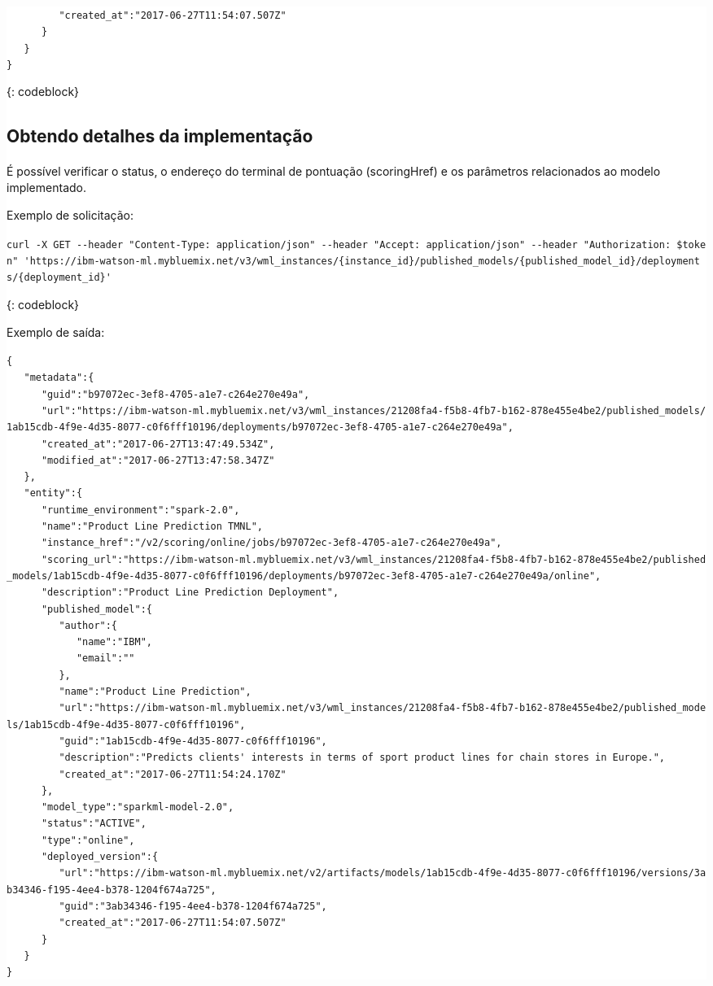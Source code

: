 ```
         "created_at":"2017-06-27T11:54:07.507Z"
      }
   }
}
```
{: codeblock}

## Obtendo detalhes da implementação

É possível verificar o status, o endereço do terminal de pontuação (scoringHref)
e os parâmetros relacionados ao modelo implementado.

Exemplo de solicitação:

```
curl -X GET --header "Content-Type: application/json" --header "Accept: application/json" --header "Authorization: $token" 'https://ibm-watson-ml.mybluemix.net/v3/wml_instances/{instance_id}/published_models/{published_model_id}/deployments/{deployment_id}'
```
{: codeblock}

Exemplo de saída:

```
{  
   "metadata":{  
      "guid":"b97072ec-3ef8-4705-a1e7-c264e270e49a",
      "url":"https://ibm-watson-ml.mybluemix.net/v3/wml_instances/21208fa4-f5b8-4fb7-b162-878e455e4be2/published_models/1ab15cdb-4f9e-4d35-8077-c0f6fff10196/deployments/b97072ec-3ef8-4705-a1e7-c264e270e49a",
      "created_at":"2017-06-27T13:47:49.534Z",
      "modified_at":"2017-06-27T13:47:58.347Z"
   },
   "entity":{  
      "runtime_environment":"spark-2.0",
      "name":"Product Line Prediction TMNL",
      "instance_href":"/v2/scoring/online/jobs/b97072ec-3ef8-4705-a1e7-c264e270e49a",
      "scoring_url":"https://ibm-watson-ml.mybluemix.net/v3/wml_instances/21208fa4-f5b8-4fb7-b162-878e455e4be2/published_models/1ab15cdb-4f9e-4d35-8077-c0f6fff10196/deployments/b97072ec-3ef8-4705-a1e7-c264e270e49a/online",
      "description":"Product Line Prediction Deployment",
      "published_model":{  
         "author":{  
            "name":"IBM",
            "email":""
         },
         "name":"Product Line Prediction",
         "url":"https://ibm-watson-ml.mybluemix.net/v3/wml_instances/21208fa4-f5b8-4fb7-b162-878e455e4be2/published_models/1ab15cdb-4f9e-4d35-8077-c0f6fff10196",
         "guid":"1ab15cdb-4f9e-4d35-8077-c0f6fff10196",
         "description":"Predicts clients' interests in terms of sport product lines for chain stores in Europe.",
         "created_at":"2017-06-27T11:54:24.170Z"
      },
      "model_type":"sparkml-model-2.0",
      "status":"ACTIVE",
      "type":"online",
      "deployed_version":{  
         "url":"https://ibm-watson-ml.mybluemix.net/v2/artifacts/models/1ab15cdb-4f9e-4d35-8077-c0f6fff10196/versions/3ab34346-f195-4ee4-b378-1204f674a725",
         "guid":"3ab34346-f195-4ee4-b378-1204f674a725",
         "created_at":"2017-06-27T11:54:07.507Z"
      }
   }
}
```